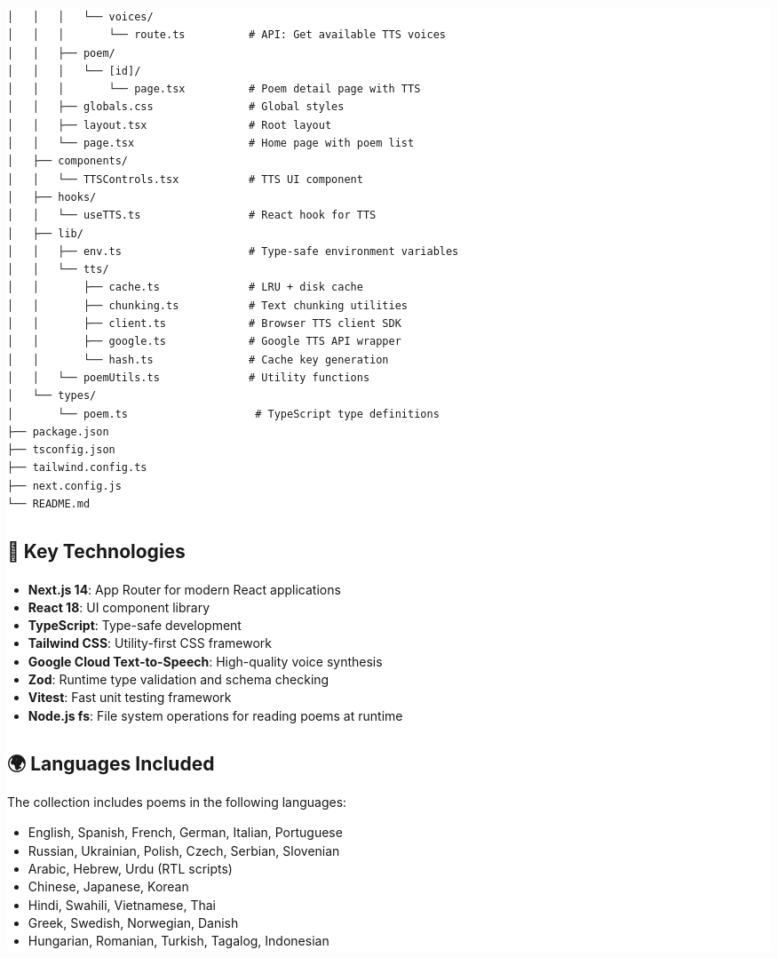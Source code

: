 ```
│   │   │   └── voices/
│   │   │       └── route.ts          # API: Get available TTS voices
│   │   ├── poem/
│   │   │   └── [id]/
│   │   │       └── page.tsx          # Poem detail page with TTS
│   │   ├── globals.css               # Global styles
│   │   ├── layout.tsx                # Root layout
│   │   └── page.tsx                  # Home page with poem list
│   ├── components/
│   │   └── TTSControls.tsx           # TTS UI component
│   ├── hooks/
│   │   └── useTTS.ts                 # React hook for TTS
│   ├── lib/
│   │   ├── env.ts                    # Type-safe environment variables
│   │   └── tts/
│   │       ├── cache.ts              # LRU + disk cache
│   │       ├── chunking.ts           # Text chunking utilities
│   │       ├── client.ts             # Browser TTS client SDK
│   │       ├── google.ts             # Google TTS API wrapper
│   │       └── hash.ts               # Cache key generation
│   │   └── poemUtils.ts              # Utility functions
│   └── types/
│       └── poem.ts                    # TypeScript type definitions
├── package.json
├── tsconfig.json
├── tailwind.config.ts
├── next.config.js
└── README.md
```

## 🎨 Key Technologies

- **Next.js 14**: App Router for modern React applications
- **React 18**: UI component library
- **TypeScript**: Type-safe development
- **Tailwind CSS**: Utility-first CSS framework
- **Google Cloud Text-to-Speech**: High-quality voice synthesis
- **Zod**: Runtime type validation and schema checking
- **Vitest**: Fast unit testing framework
- **Node.js fs**: File system operations for reading poems at runtime

## 🌍 Languages Included

The collection includes poems in the following languages:

- English, Spanish, French, German, Italian, Portuguese
- Russian, Ukrainian, Polish, Czech, Serbian, Slovenian
- Arabic, Hebrew, Urdu (RTL scripts)
- Chinese, Japanese, Korean
- Hindi, Swahili, Vietnamese, Thai
- Greek, Swedish, Norwegian, Danish
- Hungarian, Romanian, Turkish, Tagalog, Indonesian
